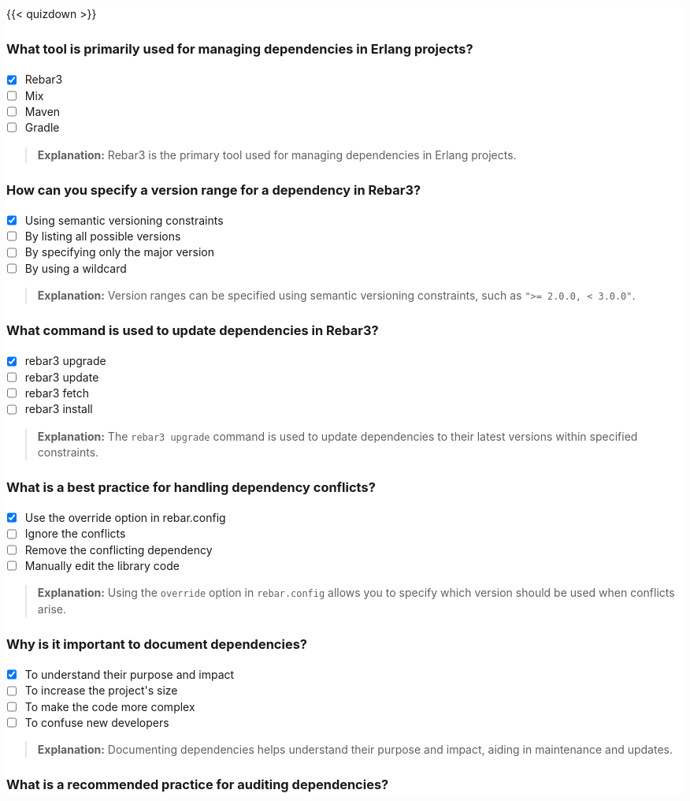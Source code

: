 {{< quizdown >}}

### What tool is primarily used for managing dependencies in Erlang projects?

- [x] Rebar3
- [ ] Mix
- [ ] Maven
- [ ] Gradle

> **Explanation:** Rebar3 is the primary tool used for managing dependencies in Erlang projects.

### How can you specify a version range for a dependency in Rebar3?

- [x] Using semantic versioning constraints
- [ ] By listing all possible versions
- [ ] By specifying only the major version
- [ ] By using a wildcard

> **Explanation:** Version ranges can be specified using semantic versioning constraints, such as `">= 2.0.0, < 3.0.0"`.

### What command is used to update dependencies in Rebar3?

- [x] rebar3 upgrade
- [ ] rebar3 update
- [ ] rebar3 fetch
- [ ] rebar3 install

> **Explanation:** The `rebar3 upgrade` command is used to update dependencies to their latest versions within specified constraints.

### What is a best practice for handling dependency conflicts?

- [x] Use the override option in rebar.config
- [ ] Ignore the conflicts
- [ ] Remove the conflicting dependency
- [ ] Manually edit the library code

> **Explanation:** Using the `override` option in `rebar.config` allows you to specify which version should be used when conflicts arise.

### Why is it important to document dependencies?

- [x] To understand their purpose and impact
- [ ] To increase the project's size
- [ ] To make the code more complex
- [ ] To confuse new developers

> **Explanation:** Documenting dependencies helps understand their purpose and impact, aiding in maintenance and updates.

### What is a recommended practice for auditing dependencies?
